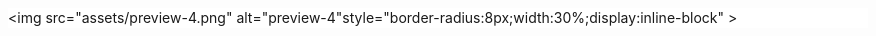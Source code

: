 <img src="assets/preview-4.png" alt="preview-4"style="border-radius:8px;width:30%;display:inline-block" >